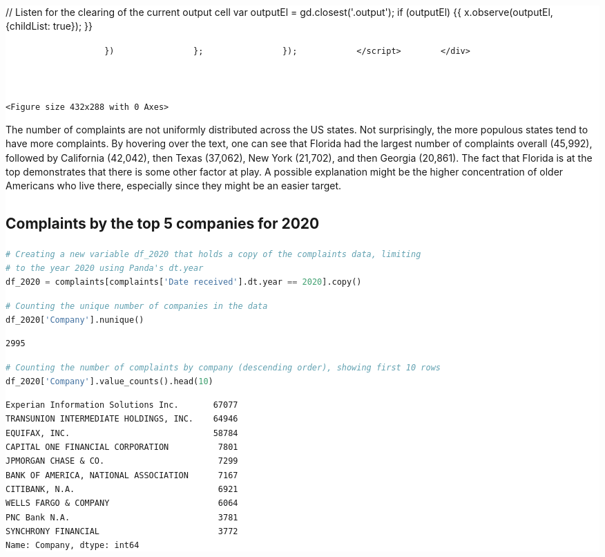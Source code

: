 // Listen for the clearing of the current output cell
var outputEl = gd.closest('.output');
if (outputEl) {{
    x.observe(outputEl, {childList: true});
}}

                        })                };                });            </script>        </div>



    <Figure size 432x288 with 0 Axes>


The number of complaints are not uniformly distributed across the US states. Not surprisingly, the more populous states tend to have more complaints. By hovering over the text, one can see that Florida had the largest number of complaints overall (45,992), followed by California (42,042), then Texas (37,062), New York (21,702), and then Georgia (20,861). The fact that Florida is at the top demonstrates that there is some other factor at play. A possible explanation might be the higher concentration of older Americans who live there, especially since they might be an easier target. 

## Complaints by the top 5 companies for 2020


```python
# Creating a new variable df_2020 that holds a copy of the complaints data, limiting
# to the year 2020 using Panda's dt.year
df_2020 = complaints[complaints['Date received'].dt.year == 2020].copy()
```


```python
# Counting the unique number of companies in the data
df_2020['Company'].nunique()
```




    2995




```python
# Counting the number of complaints by company (descending order), showing first 10 rows
df_2020['Company'].value_counts().head(10)
```




    Experian Information Solutions Inc.       67077
    TRANSUNION INTERMEDIATE HOLDINGS, INC.    64946
    EQUIFAX, INC.                             58784
    CAPITAL ONE FINANCIAL CORPORATION          7801
    JPMORGAN CHASE & CO.                       7299
    BANK OF AMERICA, NATIONAL ASSOCIATION      7167
    CITIBANK, N.A.                             6921
    WELLS FARGO & COMPANY                      6064
    PNC Bank N.A.                              3781
    SYNCHRONY FINANCIAL                        3772
    Name: Company, dtype: int64


[1]: https://www.forbes.com/advisor/personal-finance/the-cfpb-protecting-and-educating-financial-consumers/